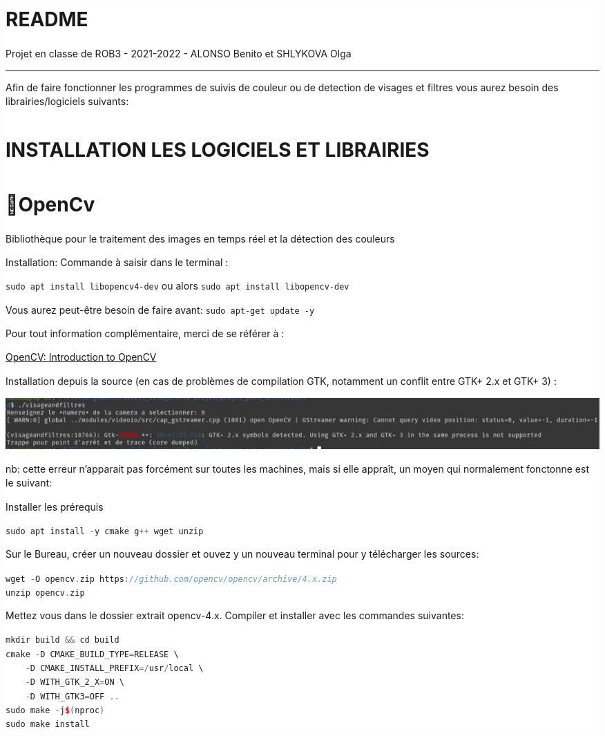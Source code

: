 # README

Projet en classe de ROB3 - 2021-2022 - ALONSO Benito et SHLYKOVA Olga

---

Afin de faire fonctionner les programmes de suivis de couleur ou de detection de visages et filtres vous aurez besoin des librairies/logiciels suivants:

# INSTALLATION LES LOGICIELS ET LIBRAIRIES

# 📂OpenCv

Bibliothèque pour le traitement des images en temps réel et la détection des couleurs

Installation: Commande à saisir dans le terminal : 

`sudo apt install libopencv4-dev` ou alors `sudo apt install libopencv-dev`

Vous aurez peut-être besoin de faire avant: `sudo apt-get update -y`

Pour tout information complémentaire, merci de se référer à :

[OpenCV: Introduction to OpenCV](https://docs.opencv.org/4.x/df/d65/tutorial_table_of_content_introduction.html)

Installation depuis la source (en cas de problèmes de compilation GTK, notamment un conflit entre GTK+ 2.x et GTK+ 3) :

![Untitled](README%205f1eb2ce099d4c98ae2f2346046871eb/Untitled.png)

nb: cette erreur n’apparait pas forcément sur toutes les machines, mais si elle appraît, un moyen qui normalement fonctonne est le suivant:

Installer les prérequis

```cpp
sudo apt install -y cmake g++ wget unzip
```

Sur le Bureau, créer un nouveau dossier et ouvez y un nouveau terminal pour y télécharger les sources:

```cpp
wget -O opencv.zip https://github.com/opencv/opencv/archive/4.x.zip
unzip opencv.zip
```

Mettez vous dans le dossier extrait opencv-4.x. Compiler et installer avec les commandes suivantes:

```cpp
mkdir build && cd build
cmake -D CMAKE_BUILD_TYPE=RELEASE \
	-D CMAKE_INSTALL_PREFIX=/usr/local \
	-D WITH_GTK_2_X=ON \
	-D WITH_GTK3=OFF ..
sudo make -j$(nproc)
sudo make install
```
